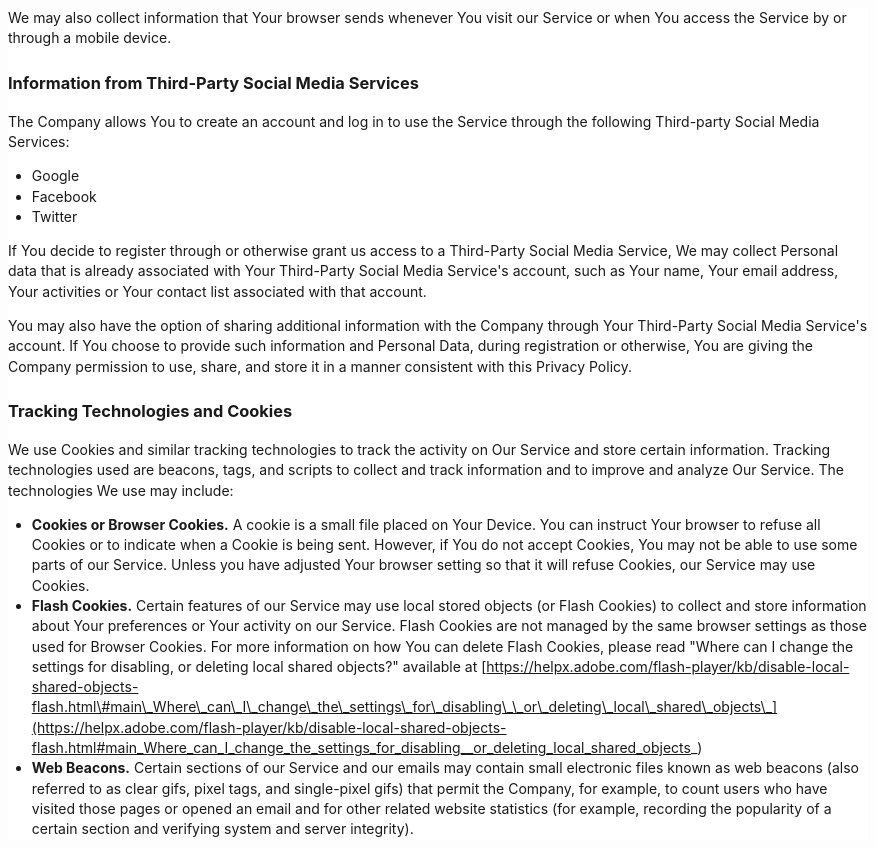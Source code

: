 We may also collect information that Your browser sends whenever You
visit our Service or when You access the Service by or through a mobile
device.

### Information from Third-Party Social Media Services

The Company allows You to create an account and log in to use the
Service through the following Third-party Social Media Services:

-   Google
-   Facebook
-   Twitter

If You decide to register through or otherwise grant us access to a
Third-Party Social Media Service, We may collect Personal data that is
already associated with Your Third-Party Social Media Service's account,
such as Your name, Your email address, Your activities or Your contact
list associated with that account.

You may also have the option of sharing additional information with the
Company through Your Third-Party Social Media Service's account. If You
choose to provide such information and Personal Data, during
registration or otherwise, You are giving the Company permission to use,
share, and store it in a manner consistent with this Privacy Policy.

### Tracking Technologies and Cookies

We use Cookies and similar tracking technologies to track the activity
on Our Service and store certain information. Tracking technologies used
are beacons, tags, and scripts to collect and track information and to
improve and analyze Our Service. The technologies We use may include:

-   **Cookies or Browser Cookies.** A cookie is a small file placed on
    Your Device. You can instruct Your browser to refuse all Cookies or
    to indicate when a Cookie is being sent. However, if You do not
    accept Cookies, You may not be able to use some parts of our
    Service. Unless you have adjusted Your browser setting so that it
    will refuse Cookies, our Service may use Cookies.
-   **Flash Cookies.** Certain features of our Service may use local
    stored objects (or Flash Cookies) to collect and store information
    about Your preferences or Your activity on our Service. Flash
    Cookies are not managed by the same browser settings as those used
    for Browser Cookies. For more information on how You can delete
    Flash Cookies, please read "Where can I change the settings for
    disabling, or deleting local shared objects?" available at
    [https://helpx.adobe.com/flash-player/kb/disable-local-shared-objects-flash.html\#main\_Where\_can\_I\_change\_the\_settings\_for\_disabling\_\_or\_deleting\_local\_shared\_objects\_](https://helpx.adobe.com/flash-player/kb/disable-local-shared-objects-flash.html#main_Where_can_I_change_the_settings_for_disabling__or_deleting_local_shared_objects_)
-   **Web Beacons.** Certain sections of our Service and our emails may
    contain small electronic files known as web beacons (also referred
    to as clear gifs, pixel tags, and single-pixel gifs) that permit the
    Company, for example, to count users who have visited those pages or
    opened an email and for other related website statistics (for
    example, recording the popularity of a certain section and verifying
    system and server integrity).
